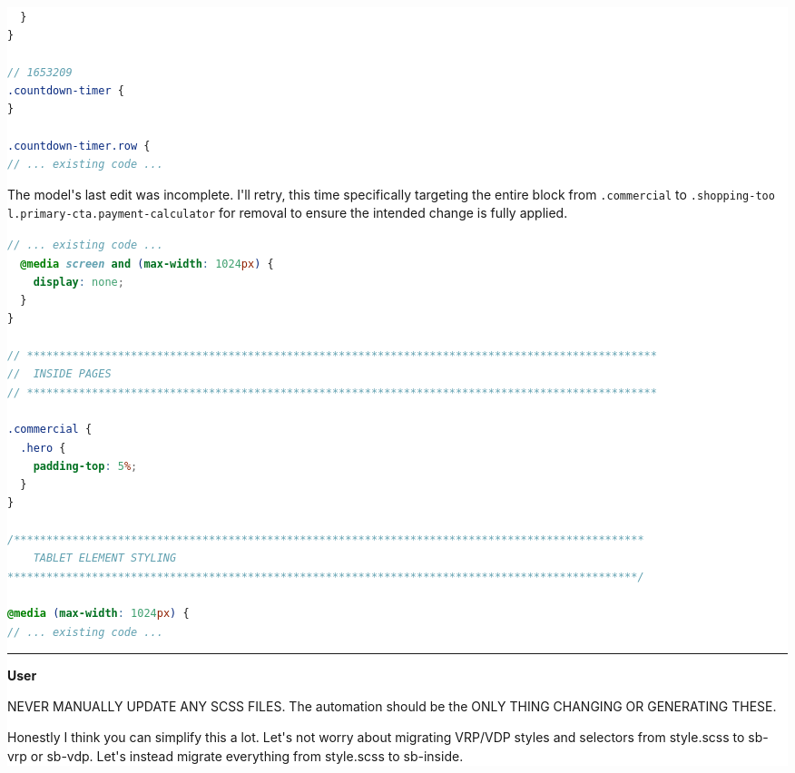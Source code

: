```scss
  }
}

// 1653209
.countdown-timer {
}

.countdown-timer.row {
// ... existing code ...

```

The model's last edit was incomplete. I'll retry, this time specifically targeting the entire block from `.commercial` to `.shopping-tool.primary-cta.payment-calculator` for removal to ensure the intended change is fully applied.

```scss
// ... existing code ...
  @media screen and (max-width: 1024px) {
    display: none;
  }
}

// *************************************************************************************************
//	INSIDE PAGES
// *************************************************************************************************

.commercial {
  .hero {
    padding-top: 5%;
  }
}

/*************************************************************************************************
	TABLET ELEMENT STYLING
*************************************************************************************************/

@media (max-width: 1024px) {
// ... existing code ...

```

---

**User**

NEVER MANUALLY UPDATE ANY SCSS FILES. The automation should be the ONLY THING CHANGING OR GENERATING THESE. 

Honestly I think you can simplify this a lot. Let's not worry about migrating VRP/VDP styles and selectors from style.scss to sb-vrp or sb-vdp. Let's instead migrate everything from style.scss to sb-inside. 
